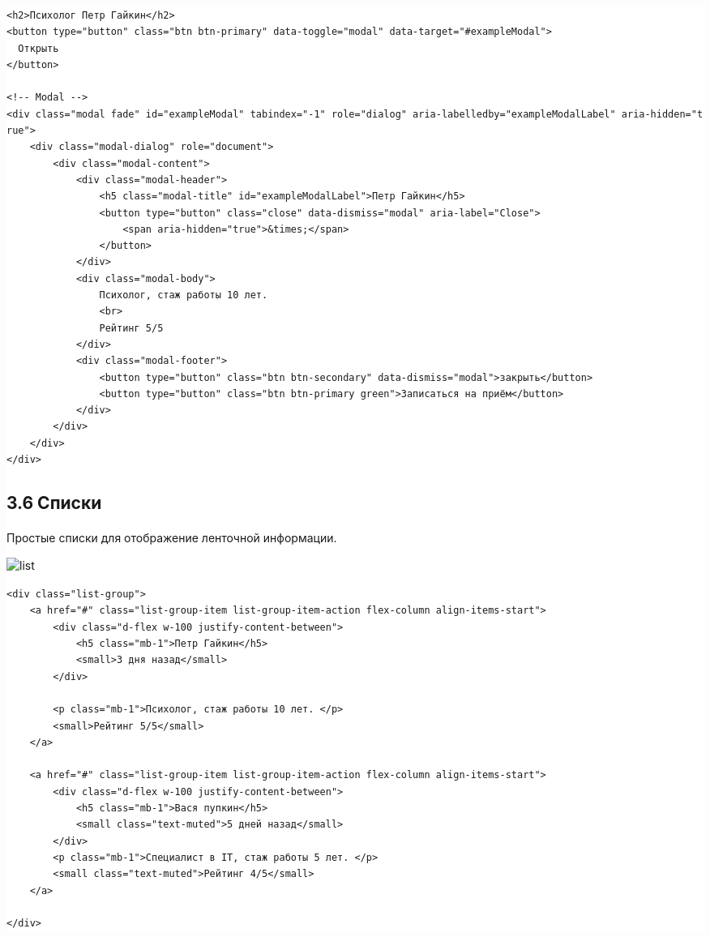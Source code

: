 ```
<h2>Психолог Петр Гайкин</h2>
<button type="button" class="btn btn-primary" data-toggle="modal" data-target="#exampleModal">
  Открыть
</button>

<!-- Modal -->
<div class="modal fade" id="exampleModal" tabindex="-1" role="dialog" aria-labelledby="exampleModalLabel" aria-hidden="true">
    <div class="modal-dialog" role="document">
        <div class="modal-content">
            <div class="modal-header">
                <h5 class="modal-title" id="exampleModalLabel">Петр Гайкин</h5>
                <button type="button" class="close" data-dismiss="modal" aria-label="Close">
                    <span aria-hidden="true">&times;</span>
                </button>
            </div>
            <div class="modal-body">
                Психолог, стаж работы 10 лет. 
                <br>
                Рейтинг 5/5
            </div>
            <div class="modal-footer">
                <button type="button" class="btn btn-secondary" data-dismiss="modal">закрыть</button>
                <button type="button" class="btn btn-primary green">Записаться на приём</button>
            </div>
        </div>
    </div>
</div>
```

## 3.6 Списки 

Простые списки для отображение ленточной информации.

![list](.list.jpg)

```
<div class="list-group">
    <a href="#" class="list-group-item list-group-item-action flex-column align-items-start">
        <div class="d-flex w-100 justify-content-between">
            <h5 class="mb-1">Петр Гайкин</h5>
            <small>3 дня назад</small>
        </div>

        <p class="mb-1">Психолог, стаж работы 10 лет. </p>
        <small>Рейтинг 5/5</small>
    </a>

    <a href="#" class="list-group-item list-group-item-action flex-column align-items-start">
        <div class="d-flex w-100 justify-content-between">
            <h5 class="mb-1">Вася пупкин</h5>
            <small class="text-muted">5 дней назад</small>
        </div>
        <p class="mb-1">Специалист в IT, стаж работы 5 лет. </p>
        <small class="text-muted">Рейтинг 4/5</small>
    </a>
  
</div>
```
